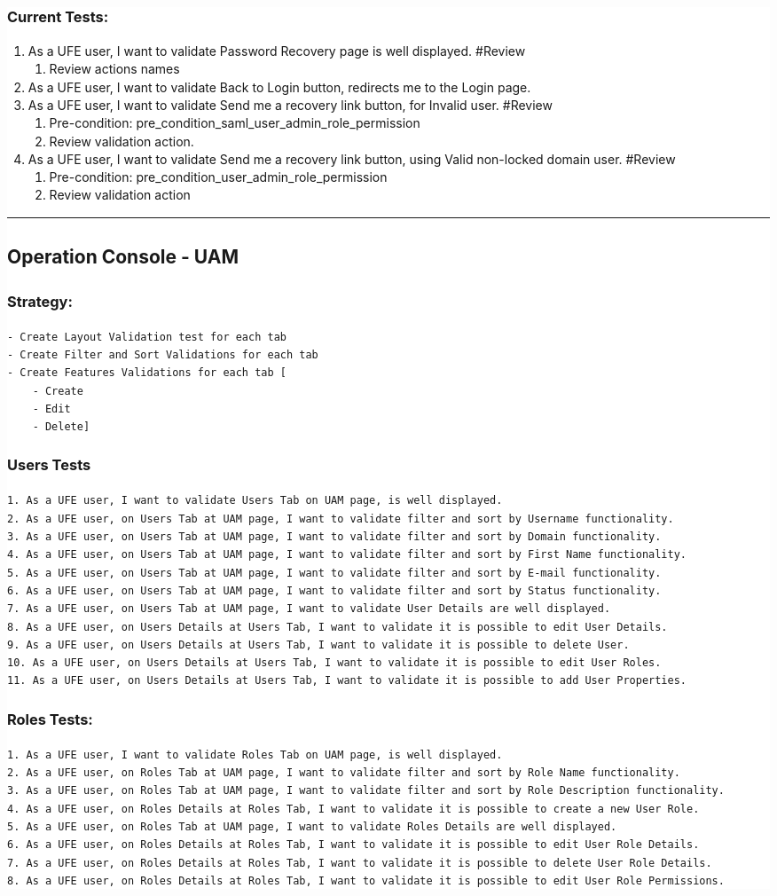 ### Current Tests:
1. As a UFE user, I want to validate Password Recovery page is well displayed. #Review 
	1. Review actions names
2. As a UFE user, I want to validate Back to Login button, redirects me to the Login page.
3. As a UFE user, I want to validate Send me a recovery link button, for Invalid user. #Review 
	1. Pre-condition: pre_condition_saml_user_admin_role_permission
	2. Review validation action.
4.  As a UFE user, I want to validate Send me a recovery link button, using Valid non-locked domain user. #Review 
	1. Pre-condition: pre_condition_user_admin_role_permission
	2. Review validation action



--------------------------------
## Operation Console - UAM

### Strategy:
	- Create Layout Validation test for each tab 
	- Create Filter and Sort Validations for each tab
	- Create Features Validations for each tab [
		- Create
		- Edit
		- Delete]

### Users Tests
	1. As a UFE user, I want to validate Users Tab on UAM page, is well displayed.
	2. As a UFE user, on Users Tab at UAM page, I want to validate filter and sort by Username functionality.
	3. As a UFE user, on Users Tab at UAM page, I want to validate filter and sort by Domain functionality.
	4. As a UFE user, on Users Tab at UAM page, I want to validate filter and sort by First Name functionality.
	5. As a UFE user, on Users Tab at UAM page, I want to validate filter and sort by E-mail functionality.
	6. As a UFE user, on Users Tab at UAM page, I want to validate filter and sort by Status functionality.
	7. As a UFE user, on Users Tab at UAM page, I want to validate User Details are well displayed. 
	8. As a UFE user, on Users Details at Users Tab, I want to validate it is possible to edit User Details.
	9. As a UFE user, on Users Details at Users Tab, I want to validate it is possible to delete User.
	10. As a UFE user, on Users Details at Users Tab, I want to validate it is possible to edit User Roles.
	11. As a UFE user, on Users Details at Users Tab, I want to validate it is possible to add User Properties.

### Roles Tests:
	1. As a UFE user, I want to validate Roles Tab on UAM page, is well displayed.
	2. As a UFE user, on Roles Tab at UAM page, I want to validate filter and sort by Role Name functionality.
	3. As a UFE user, on Roles Tab at UAM page, I want to validate filter and sort by Role Description functionality.
	4. As a UFE user, on Roles Details at Roles Tab, I want to validate it is possible to create a new User Role.
	5. As a UFE user, on Roles Tab at UAM page, I want to validate Roles Details are well displayed. 
	6. As a UFE user, on Roles Details at Roles Tab, I want to validate it is possible to edit User Role Details.
	7. As a UFE user, on Roles Details at Roles Tab, I want to validate it is possible to delete User Role Details.
	8. As a UFE user, on Roles Details at Roles Tab, I want to validate it is possible to edit User Role Permissions.
